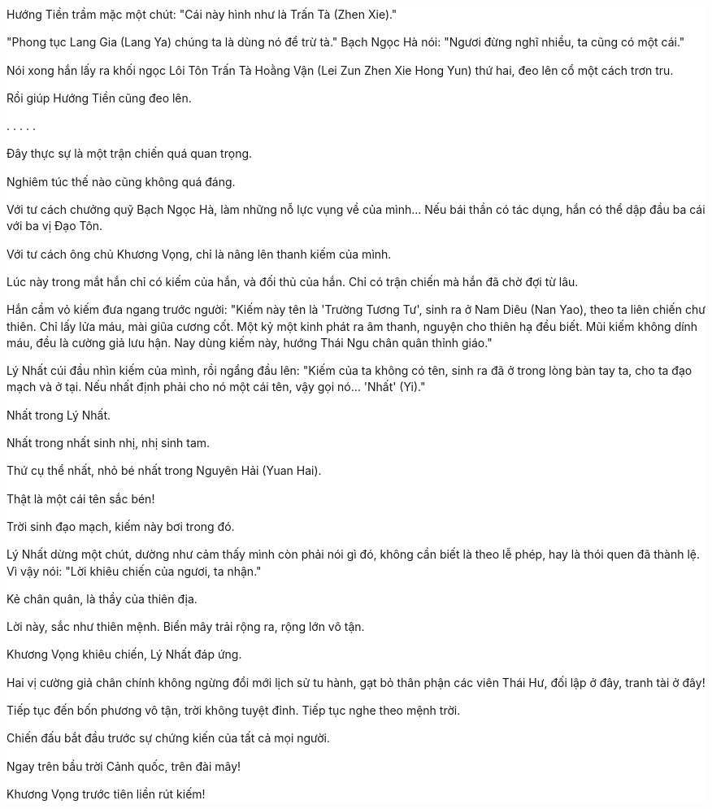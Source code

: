 Hướng Tiền trầm mặc một chút: "Cái này hình như là Trấn Tà (Zhen Xie)."

"Phong tục Lang Gia (Lang Ya) chúng ta là dùng nó để trừ tà." Bạch Ngọc Hà nói: "Ngươi đừng nghĩ nhiều, ta cũng có một cái."

Nói xong hắn lấy ra khối ngọc Lôi Tôn Trấn Tà Hoằng Vận (Lei Zun Zhen Xie Hong Yun) thứ hai, đeo lên cổ một cách trơn tru.

Rồi giúp Hướng Tiền cũng đeo lên.

. . . . .

Đây thực sự là một trận chiến quá quan trọng.

Nghiêm túc thế nào cũng không quá đáng.

Với tư cách chưởng quỹ Bạch Ngọc Hà, làm những nỗ lực vụng về của mình... Nếu bái thần có tác dụng, hắn có thể dập đầu ba cái với ba vị Đạo Tôn.

Với tư cách ông chủ Khương Vọng, chỉ là nâng lên thanh kiếm của mình.

Lúc này trong mắt hắn chỉ có kiếm của hắn, và đối thủ của hắn. Chỉ có trận chiến mà hắn đã chờ đợi từ lâu.

Hắn cầm vỏ kiếm đưa ngang trước người: "Kiếm này tên là 'Trường Tương Tư', sinh ra ở Nam Diêu (Nan Yao), theo ta liên chiến chư thiên. Chỉ lấy lửa máu, mài giũa cương cốt. Một kỷ một kinh phát ra âm thanh, nguyện cho thiên hạ đều biết. Mũi kiếm không dính máu, đều là cường giả lưu hận. Nay dùng kiếm này, hướng Thái Ngu chân quân thỉnh giáo."

Lý Nhất cúi đầu nhìn kiếm của mình, rồi ngẩng đầu lên: "Kiếm của ta không có tên, sinh ra đã ở trong lòng bàn tay ta, cho ta đạo mạch và ở tại. Nếu nhất định phải cho nó một cái tên, vậy gọi nó... 'Nhất' (Yi)."

Nhất trong Lý Nhất.

Nhất trong nhất sinh nhị, nhị sinh tam.

Thứ cụ thể nhất, nhỏ bé nhất trong Nguyên Hải (Yuan Hai).

Thật là một cái tên sắc bén!

Trời sinh đạo mạch, kiếm này bơi trong đó.

Lý Nhất dừng một chút, dường như cảm thấy mình còn phải nói gì đó, không cần biết là theo lễ phép, hay là thói quen đã thành lệ. Vì vậy nói: "Lời khiêu chiến của ngươi, ta nhận."

Kẻ chân quân, là thầy của thiên địa.

Lời này, sắc như thiên mệnh. Biển mây trải rộng ra, rộng lớn vô tận.

Khương Vọng khiêu chiến, Lý Nhất đáp ứng.

Hai vị cường giả chân chính không ngừng đổi mới lịch sử tu hành, gạt bỏ thân phận các viên Thái Hư, đối lập ở đây, tranh tài ở đây!

Tiếp tục đến bốn phương vô tận, trời không tuyệt đỉnh. Tiếp tục nghe theo mệnh trời.

Chiến đấu bắt đầu trước sự chứng kiến của tất cả mọi người.

Ngay trên bầu trời Cảnh quốc, trên đài mây!

Khương Vọng trước tiên liền rút kiếm!
